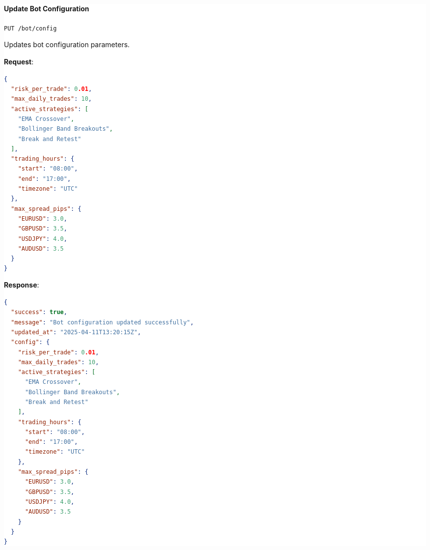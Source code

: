 #### Update Bot Configuration

```
PUT /bot/config
```

Updates bot configuration parameters.

**Request**:

```json
{
  "risk_per_trade": 0.01,
  "max_daily_trades": 10,
  "active_strategies": [
    "EMA Crossover",
    "Bollinger Band Breakouts",
    "Break and Retest"
  ],
  "trading_hours": {
    "start": "08:00",
    "end": "17:00",
    "timezone": "UTC"
  },
  "max_spread_pips": {
    "EURUSD": 3.0,
    "GBPUSD": 3.5,
    "USDJPY": 4.0,
    "AUDUSD": 3.5
  }
}
```

**Response**:

```json
{
  "success": true,
  "message": "Bot configuration updated successfully",
  "updated_at": "2025-04-11T13:20:15Z",
  "config": {
    "risk_per_trade": 0.01,
    "max_daily_trades": 10,
    "active_strategies": [
      "EMA Crossover",
      "Bollinger Band Breakouts",
      "Break and Retest"
    ],
    "trading_hours": {
      "start": "08:00",
      "end": "17:00",
      "timezone": "UTC"
    },
    "max_spread_pips": {
      "EURUSD": 3.0,
      "GBPUSD": 3.5,
      "USDJPY": 4.0,
      "AUDUSD": 3.5
    }
  }
}
```

